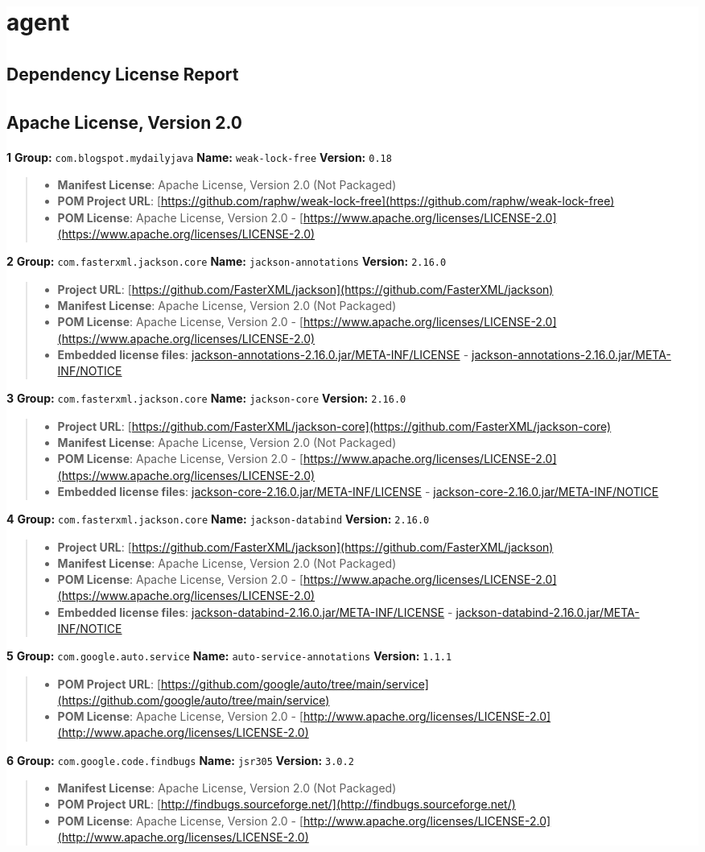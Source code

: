 
# agent
## Dependency License Report

## Apache License, Version 2.0

**1** **Group:** `com.blogspot.mydailyjava` **Name:** `weak-lock-free` **Version:** `0.18` 
> - **Manifest License**: Apache License, Version 2.0 (Not Packaged)
> - **POM Project URL**: [https://github.com/raphw/weak-lock-free](https://github.com/raphw/weak-lock-free)
> - **POM License**: Apache License, Version 2.0 - [https://www.apache.org/licenses/LICENSE-2.0](https://www.apache.org/licenses/LICENSE-2.0)

**2** **Group:** `com.fasterxml.jackson.core` **Name:** `jackson-annotations` **Version:** `2.16.0` 
> - **Project URL**: [https://github.com/FasterXML/jackson](https://github.com/FasterXML/jackson)
> - **Manifest License**: Apache License, Version 2.0 (Not Packaged)
> - **POM License**: Apache License, Version 2.0 - [https://www.apache.org/licenses/LICENSE-2.0](https://www.apache.org/licenses/LICENSE-2.0)
> - **Embedded license files**: [jackson-annotations-2.16.0.jar/META-INF/LICENSE](jackson-annotations-2.16.0.jar/META-INF/LICENSE) 
    - [jackson-annotations-2.16.0.jar/META-INF/NOTICE](jackson-annotations-2.16.0.jar/META-INF/NOTICE)

**3** **Group:** `com.fasterxml.jackson.core` **Name:** `jackson-core` **Version:** `2.16.0` 
> - **Project URL**: [https://github.com/FasterXML/jackson-core](https://github.com/FasterXML/jackson-core)
> - **Manifest License**: Apache License, Version 2.0 (Not Packaged)
> - **POM License**: Apache License, Version 2.0 - [https://www.apache.org/licenses/LICENSE-2.0](https://www.apache.org/licenses/LICENSE-2.0)
> - **Embedded license files**: [jackson-core-2.16.0.jar/META-INF/LICENSE](jackson-core-2.16.0.jar/META-INF/LICENSE) 
    - [jackson-core-2.16.0.jar/META-INF/NOTICE](jackson-core-2.16.0.jar/META-INF/NOTICE)

**4** **Group:** `com.fasterxml.jackson.core` **Name:** `jackson-databind` **Version:** `2.16.0` 
> - **Project URL**: [https://github.com/FasterXML/jackson](https://github.com/FasterXML/jackson)
> - **Manifest License**: Apache License, Version 2.0 (Not Packaged)
> - **POM License**: Apache License, Version 2.0 - [https://www.apache.org/licenses/LICENSE-2.0](https://www.apache.org/licenses/LICENSE-2.0)
> - **Embedded license files**: [jackson-databind-2.16.0.jar/META-INF/LICENSE](jackson-databind-2.16.0.jar/META-INF/LICENSE) 
    - [jackson-databind-2.16.0.jar/META-INF/NOTICE](jackson-databind-2.16.0.jar/META-INF/NOTICE)

**5** **Group:** `com.google.auto.service` **Name:** `auto-service-annotations` **Version:** `1.1.1` 
> - **POM Project URL**: [https://github.com/google/auto/tree/main/service](https://github.com/google/auto/tree/main/service)
> - **POM License**: Apache License, Version 2.0 - [http://www.apache.org/licenses/LICENSE-2.0](http://www.apache.org/licenses/LICENSE-2.0)

**6** **Group:** `com.google.code.findbugs` **Name:** `jsr305` **Version:** `3.0.2` 
> - **Manifest License**: Apache License, Version 2.0 (Not Packaged)
> - **POM Project URL**: [http://findbugs.sourceforge.net/](http://findbugs.sourceforge.net/)
> - **POM License**: Apache License, Version 2.0 - [http://www.apache.org/licenses/LICENSE-2.0](http://www.apache.org/licenses/LICENSE-2.0)
